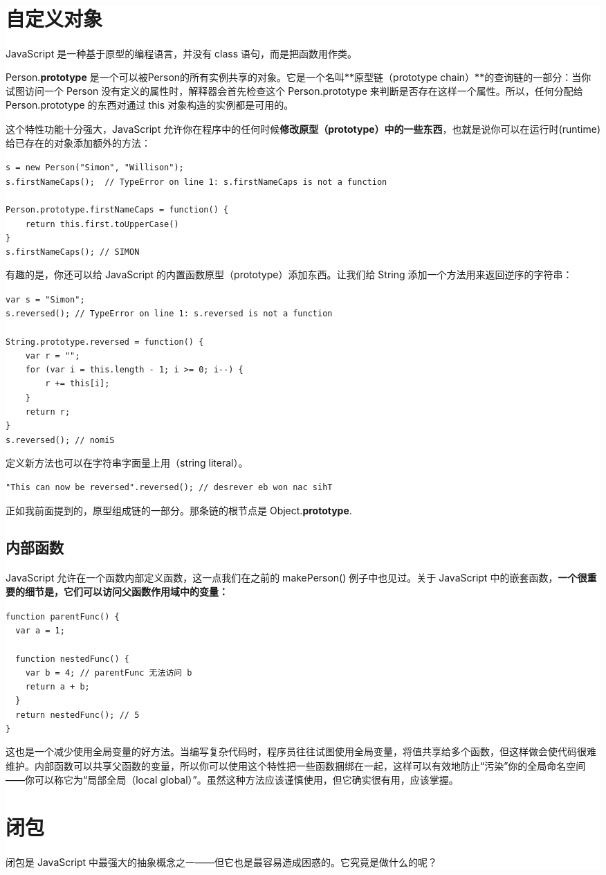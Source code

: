 # 自定义对象
JavaScript 是一种基于原型的编程语言，并没有 class 语句，而是把函数用作类。

Person.**prototype** 是一个可以被Person的所有实例共享的对象。它是一个名叫**原型链（prototype chain）**的查询链的一部分：当你试图访问一个 Person 没有定义的属性时，解释器会首先检查这个 Person.prototype 来判断是否存在这样一个属性。所以，任何分配给 Person.prototype 的东西对通过 this 对象构造的实例都是可用的。

这个特性功能十分强大，JavaScript 允许你在程序中的任何时候**修改原型（prototype）中的一些东西**，也就是说你可以在运行时(runtime)给已存在的对象添加额外的方法：
```
s = new Person("Simon", "Willison");
s.firstNameCaps();  // TypeError on line 1: s.firstNameCaps is not a function

Person.prototype.firstNameCaps = function() {
    return this.first.toUpperCase()
}
s.firstNameCaps(); // SIMON
```
有趣的是，你还可以给 JavaScript 的内置函数原型（prototype）添加东西。让我们给 String 添加一个方法用来返回逆序的字符串：
```
var s = "Simon";
s.reversed(); // TypeError on line 1: s.reversed is not a function

String.prototype.reversed = function() {
    var r = "";
    for (var i = this.length - 1; i >= 0; i--) {
        r += this[i];
    }
    return r;
}
s.reversed(); // nomiS
```
定义新方法也可以在字符串字面量上用（string literal）。
```
"This can now be reversed".reversed(); // desrever eb won nac sihT
```
正如我前面提到的，原型组成链的一部分。那条链的根节点是 Object.**prototype**.
## 内部函数
JavaScript 允许在一个函数内部定义函数，这一点我们在之前的 makePerson() 例子中也见过。关于 JavaScript 中的嵌套函数，**一个很重要的细节是，它们可以访问父函数作用域中的变量：**
```
function parentFunc() {
  var a = 1;

  function nestedFunc() {
    var b = 4; // parentFunc 无法访问 b
    return a + b;
  }
  return nestedFunc(); // 5
}
```
这也是一个减少使用全局变量的好方法。当编写复杂代码时，程序员往往试图使用全局变量，将值共享给多个函数，但这样做会使代码很难维护。内部函数可以共享父函数的变量，所以你可以使用这个特性把一些函数捆绑在一起，这样可以有效地防止“污染”你的全局命名空间——你可以称它为“局部全局（local global）”。虽然这种方法应该谨慎使用，但它确实很有用，应该掌握。

# 闭包
闭包是 JavaScript 中最强大的抽象概念之一——但它也是最容易造成困惑的。它究竟是做什么的呢？